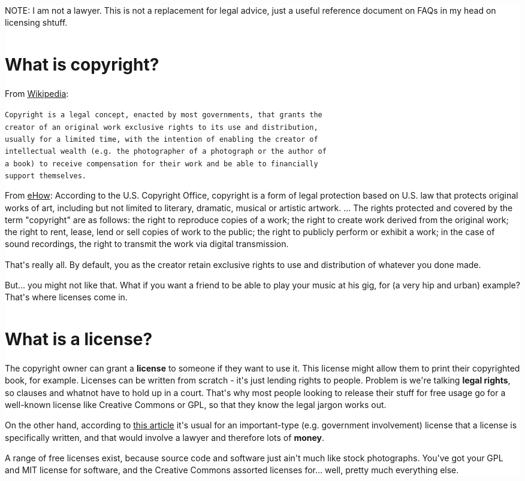 NOTE: I am not a lawyer. This is not a replacement for legal advice, just a
      useful reference document on FAQs in my head on licensing shtuff.


# What is copyright?

From [Wikipedia](http://en.wikipedia.org/wiki/Copyright):

    Copyright is a legal concept, enacted by most governments, that grants the
    creator of an original work exclusive rights to its use and distribution,
    usually for a limited time, with the intention of enabling the creator of
    intellectual wealth (e.g. the photographer of a photograph or the author of
    a book) to receive compensation for their work and be able to financially
    support themselves.
From [eHow](www.ehow.com/list_5953336_types-licenses-copyrights.html):
    According to the U.S. Copyright Office, copyright is a form of legal
    protection based on U.S. law that protects original works of art, including
    but not limited to literary, dramatic, musical or artistic artwork.
    ...
    The rights protected and covered by the term "copyright" are as follows:
    the right to reproduce copies of a work; the right to create work derived
    from the original work; the right to rent, lease, lend or sell copies of
    work to the public; the right to publicly perform or exhibit a work; in the
    case of sound recordings, the right to transmit the work via digital
    transmission.

That's really all. By default, you as the creator retain exclusive rights to
use and distribution of whatever you done made.

But... you might not like that. What if you want a friend to be able to play
your music at his gig, for (a very hip and urban) example? That's where
licenses come in.


# What is a license?

The copyright owner can grant a **license** to someone if they want to use it.
This license might allow them to print their copyrighted book, for example.
Licenses can be written from scratch - it's just lending rights to people.
Problem is we're talking **legal rights**, so clauses and whatnot have to hold
up in a court. That's why most people looking to release their stuff for free
usage go for a well-known license like Creative Commons or GPL, so that they
know the legal jargon works out.

On the other hand, according to [this article](http://www.smashingmagazine.com/2011/06/14/understanding-copyright-and-licenses/#what-is-a-license)
it's usual for an important-type (e.g. government involvement) license that a
license is specifically written, and that would involve a lawyer and therefore
lots of **money**.

A range of free licenses exist, because source code and software just ain't
much like stock photographs. You've got your GPL and MIT license for software,
and the Creative Commons assorted licenses for... well, pretty much everything
else.
